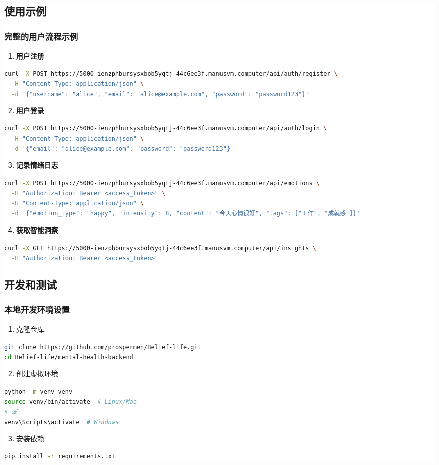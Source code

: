 ## 使用示例

### 完整的用户流程示例

1. **用户注册**
```bash
curl -X POST https://5000-ienzphbursysxbob5yqtj-44c6ee3f.manusvm.computer/api/auth/register \
  -H "Content-Type: application/json" \
  -d '{"username": "alice", "email": "alice@example.com", "password": "password123"}'
```

2. **用户登录**
```bash
curl -X POST https://5000-ienzphbursysxbob5yqtj-44c6ee3f.manusvm.computer/api/auth/login \
  -H "Content-Type: application/json" \
  -d '{"email": "alice@example.com", "password": "password123"}'
```

3. **记录情绪日志**
```bash
curl -X POST https://5000-ienzphbursysxbob5yqtj-44c6ee3f.manusvm.computer/api/emotions \
  -H "Authorization: Bearer <access_token>" \
  -H "Content-Type: application/json" \
  -d '{"emotion_type": "happy", "intensity": 8, "content": "今天心情很好", "tags": ["工作", "成就感"]}'
```

4. **获取智能洞察**
```bash
curl -X GET https://5000-ienzphbursysxbob5yqtj-44c6ee3f.manusvm.computer/api/insights \
  -H "Authorization: Bearer <access_token>"
```

## 开发和测试

### 本地开发环境设置

1. 克隆仓库
```bash
git clone https://github.com/prospermen/Belief-life.git
cd Belief-life/mental-health-backend
```

2. 创建虚拟环境
```bash
python -m venv venv
source venv/bin/activate  # Linux/Mac
# 或
venv\Scripts\activate  # Windows
```

3. 安装依赖
```bash
pip install -r requirements.txt
```
